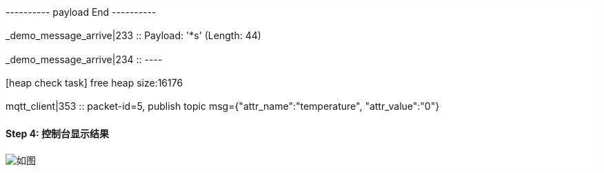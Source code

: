 ---------- payload End ----------

_demo_message_arrive|233 :: Payload: '*s' (Length: 44)

_demo_message_arrive|234 :: ----

[heap check task] free heap size:16176

mqtt_client|353 :: packet-id=5, publish topic msg={"attr_name":"temperature", "attr_value":"0"}

#### Step 4: 控制台显示结果
![如图](https://github.com/ustccw/RepoForShareData/blob/master/Alibaba/Hemashengxian/pic/consoleresult.png)

